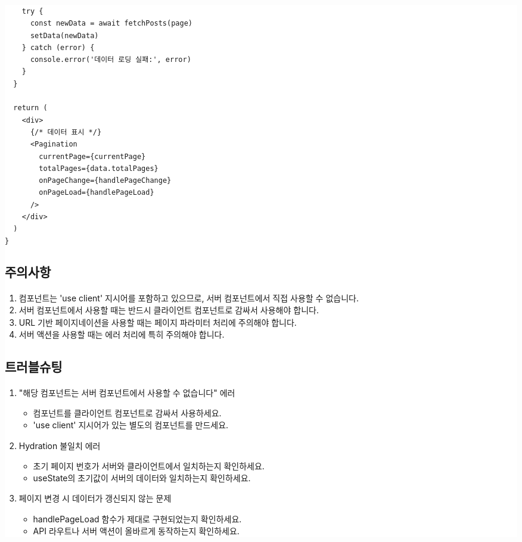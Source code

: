 ```tsx
    try {
      const newData = await fetchPosts(page)
      setData(newData)
    } catch (error) {
      console.error('데이터 로딩 실패:', error)
    }
  }

  return (
    <div>
      {/* 데이터 표시 */}
      <Pagination
        currentPage={currentPage}
        totalPages={data.totalPages}
        onPageChange={handlePageChange}
        onPageLoad={handlePageLoad}
      />
    </div>
  )
}
```

## 주의사항

1. 컴포넌트는 'use client' 지시어를 포함하고 있으므로, 서버 컴포넌트에서 직접 사용할 수 없습니다.
2. 서버 컴포넌트에서 사용할 때는 반드시 클라이언트 컴포넌트로 감싸서 사용해야 합니다.
3. URL 기반 페이지네이션을 사용할 때는 페이지 파라미터 처리에 주의해야 합니다.
4. 서버 액션을 사용할 때는 에러 처리에 특히 주의해야 합니다.

## 트러블슈팅

1. "해당 컴포넌트는 서버 컴포넌트에서 사용할 수 없습니다" 에러

   - 컴포넌트를 클라이언트 컴포넌트로 감싸서 사용하세요.
   - 'use client' 지시어가 있는 별도의 컴포넌트를 만드세요.

2. Hydration 불일치 에러

   - 초기 페이지 번호가 서버와 클라이언트에서 일치하는지 확인하세요.
   - useState의 초기값이 서버의 데이터와 일치하는지 확인하세요.

3. 페이지 변경 시 데이터가 갱신되지 않는 문제
   - handlePageLoad 함수가 제대로 구현되었는지 확인하세요.
   - API 라우트나 서버 액션이 올바르게 동작하는지 확인하세요.
